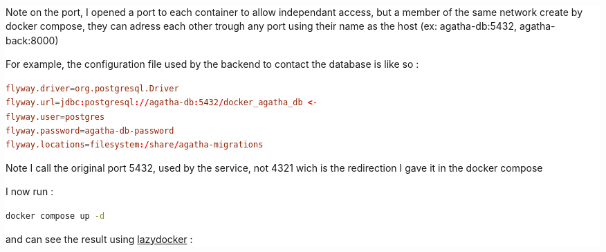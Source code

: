 Note on the port, I opened a port to each container to allow independant access, but a member of the same network create by docker compose, they can adress each other trough any port using their name as the host (ex: agatha-db:5432, agatha-back:8000)

For example, the configuration file used by the backend to contact the database is like so :

```conf title="flyway.conf"
flyway.driver=org.postgresql.Driver
flyway.url=jdbc:postgresql://agatha-db:5432/docker_agatha_db <- 
flyway.user=postgres
flyway.password=agatha-db-password
flyway.locations=filesystem:/share/agatha-migrations
```

Note I call the original port 5432, used by the service, not 4321 wich is the redirection I gave it in the docker compose

I now run :

```sh
docker compose up -d
```

and can see the result using [lazydocker](https://github.com/jesseduffield/lazydocker) :
